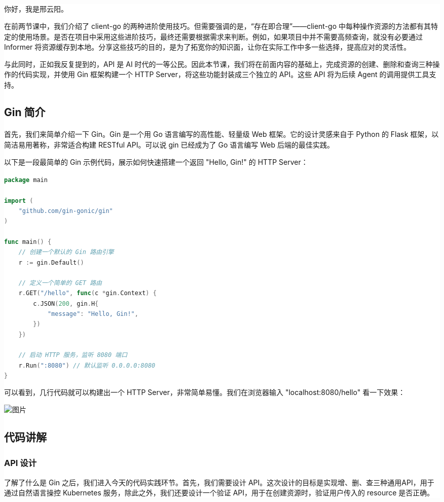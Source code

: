 你好，我是邢云阳。


在前两节课中，我们介绍了 client-go 的两种进阶使用技巧。但需要强调的是，“存在即合理”——client-go 中每种操作资源的方法都有其特定的使用场景。是否在项目中采用这些进阶技巧，最终还需要根据需求来判断。例如，如果项目中并不需要高频查询，就没有必要通过 Informer 将资源缓存到本地。分享这些技巧的目的，是为了拓宽你的知识面，让你在实际工作中多一些选择，提高应对的灵活性。


与此同时，正如我反复提到的，API 是 AI 时代的一等公民。因此本节课，我们将在前面内容的基础上，完成资源的创建、删除和查询三种操作的代码实现，并使用 Gin 框架构建一个 HTTP Server，将这些功能封装成三个独立的 API。这些 API 将为后续 Agent 的调用提供工具支持。


## Gin 简介


首先，我们来简单介绍一下 Gin。Gin 是一个用 Go 语言编写的高性能、轻量级 Web 框架。它的设计灵感来自于 Python 的 Flask 框架，以简洁易用著称，非常适合构建 RESTful API。可以说 gin 已经成为了 Go 语言编写 Web 后端的最佳实践。


以下是一段最简单的 Gin 示例代码，展示如何快速搭建一个返回 "Hello, Gin!" 的 HTTP Server：

```go
package main

import (
	"github.com/gin-gonic/gin"
)

func main() {
	// 创建一个默认的 Gin 路由引擎
	r := gin.Default()

	// 定义一个简单的 GET 路由
	r.GET("/hello", func(c *gin.Context) {
		c.JSON(200, gin.H{
			"message": "Hello, Gin!",
		})
	})

	// 启动 HTTP 服务，监听 8080 端口
	r.Run(":8080") // 默认监听 0.0.0.0:8080
}
```


可以看到，几行代码就可以构建出一个 HTTP Server，非常简单易懂。我们在浏览器输入 "localhost:8080/hello" 看一下效果：


![图片](https://static001.geekbang.org/resource/image/31/df/31cbb3cc712029debe880074bcd1a3df.png?wh=429x132)

## 代码讲解

### API 设计

了解了什么是 Gin 之后，我们进入今天的代码实践环节。首先，我们需要设计 API。这次设计的目标是实现增、删、查三种通用API，用于通过自然语言操控 Kubernetes 服务，除此之外，我们还要设计一个验证 API，用于在创建资源时，验证用户传入的 resource 是否正确。

